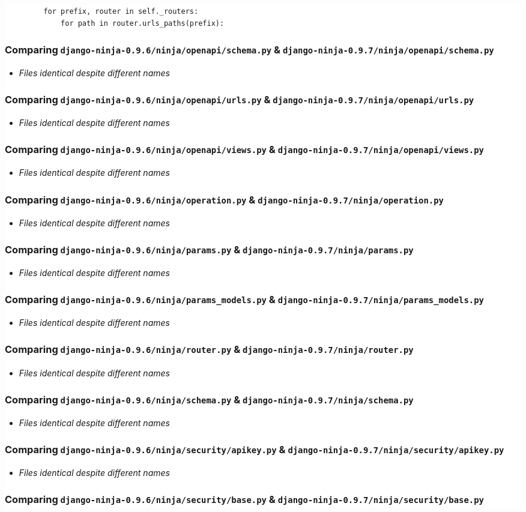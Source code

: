 ```diff
         for prefix, router in self._routers:
             for path in router.urls_paths(prefix):
```

### Comparing `django-ninja-0.9.6/ninja/openapi/schema.py` & `django-ninja-0.9.7/ninja/openapi/schema.py`

 * *Files identical despite different names*

### Comparing `django-ninja-0.9.6/ninja/openapi/urls.py` & `django-ninja-0.9.7/ninja/openapi/urls.py`

 * *Files identical despite different names*

### Comparing `django-ninja-0.9.6/ninja/openapi/views.py` & `django-ninja-0.9.7/ninja/openapi/views.py`

 * *Files identical despite different names*

### Comparing `django-ninja-0.9.6/ninja/operation.py` & `django-ninja-0.9.7/ninja/operation.py`

 * *Files identical despite different names*

### Comparing `django-ninja-0.9.6/ninja/params.py` & `django-ninja-0.9.7/ninja/params.py`

 * *Files identical despite different names*

### Comparing `django-ninja-0.9.6/ninja/params_models.py` & `django-ninja-0.9.7/ninja/params_models.py`

 * *Files identical despite different names*

### Comparing `django-ninja-0.9.6/ninja/router.py` & `django-ninja-0.9.7/ninja/router.py`

 * *Files identical despite different names*

### Comparing `django-ninja-0.9.6/ninja/schema.py` & `django-ninja-0.9.7/ninja/schema.py`

 * *Files identical despite different names*

### Comparing `django-ninja-0.9.6/ninja/security/apikey.py` & `django-ninja-0.9.7/ninja/security/apikey.py`

 * *Files identical despite different names*

### Comparing `django-ninja-0.9.6/ninja/security/base.py` & `django-ninja-0.9.7/ninja/security/base.py`
